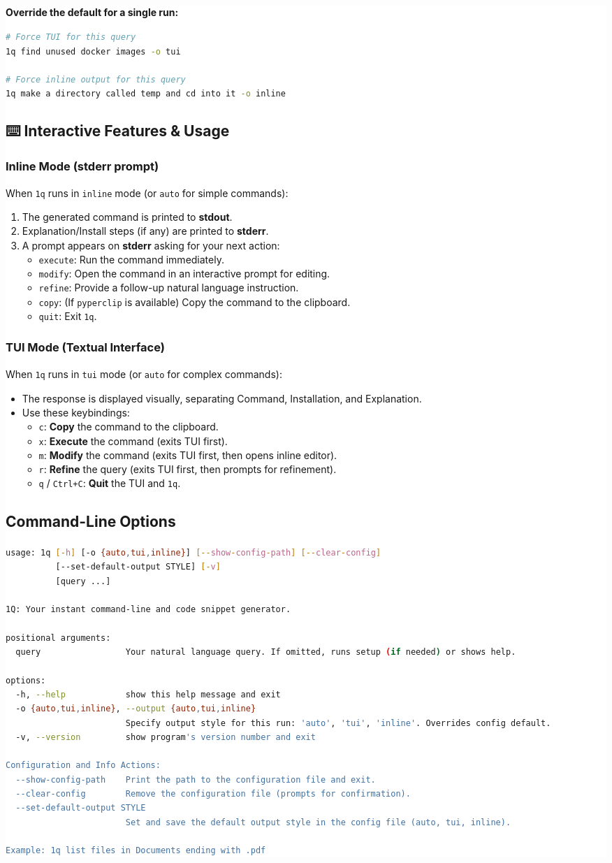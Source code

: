 **Override the default for a single run:**
```bash
# Force TUI for this query
1q find unused docker images -o tui

# Force inline output for this query
1q make a directory called temp and cd into it -o inline
```

## ⌨️ Interactive Features & Usage

### Inline Mode (stderr prompt)

When `1q` runs in `inline` mode (or `auto` for simple commands):

1.  The generated command is printed to **stdout**.
2.  Explanation/Install steps (if any) are printed to **stderr**.
3.  A prompt appears on **stderr** asking for your next action:
    *   `execute`: Run the command immediately.
    *   `modify`: Open the command in an interactive prompt for editing.
    *   `refine`: Provide a follow-up natural language instruction.
    *   `copy`: (If `pyperclip` is available) Copy the command to the clipboard.
    *   `quit`: Exit `1q`.

### TUI Mode (Textual Interface)

When `1q` runs in `tui` mode (or `auto` for complex commands):

*   The response is displayed visually, separating Command, Installation, and Explanation.
*   Use these keybindings:
    *   `c`: **Copy** the command to the clipboard.
    *   `x`: **Execute** the command (exits TUI first).
    *   `m`: **Modify** the command (exits TUI first, then opens inline editor).
    *   `r`: **Refine** the query (exits TUI first, then prompts for refinement).
    *   `q` / `Ctrl+C`: **Quit** the TUI and `1q`.

## Command-Line Options

```bash
usage: 1q [-h] [-o {auto,tui,inline}] [--show-config-path] [--clear-config]
          [--set-default-output STYLE] [-v]
          [query ...]

1Q: Your instant command-line and code snippet generator.

positional arguments:
  query                 Your natural language query. If omitted, runs setup (if needed) or shows help.

options:
  -h, --help            show this help message and exit
  -o {auto,tui,inline}, --output {auto,tui,inline}
                        Specify output style for this run: 'auto', 'tui', 'inline'. Overrides config default.
  -v, --version         show program's version number and exit

Configuration and Info Actions:
  --show-config-path    Print the path to the configuration file and exit.
  --clear-config        Remove the configuration file (prompts for confirmation).
  --set-default-output STYLE
                        Set and save the default output style in the config file (auto, tui, inline).

Example: 1q list files in Documents ending with .pdf
```